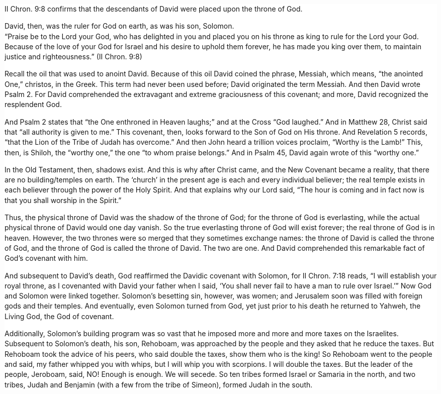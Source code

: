 II Chron. 9:8 confirms that the descendants of David were placed upon
the throne of God.

David, then, was the ruler for God on earth, as was his son, Solomon.  
“Praise be to the Lord your God, who has delighted in you and placed you
on his throne as king to rule for the Lord your God.  Because of the
love of your God for Israel and his desire to uphold them forever, he
has made you king over them, to maintain justice and righteousness.” 
(II Chron. 9:8)

Recall the oil that was used to anoint David.  Because of this oil David
coined the phrase, Messiah, which means, “the anointed One,” christos,
in the Greek.  This term had never been used before; David originated
the term Messiah.  And then David wrote Psalm 2.  For David comprehended
the extravagant and extreme graciousness of this covenant; and more,
David recognized the resplendent God. 

And Psalm 2 states that “the One enthroned in Heaven laughs;” and at the
Cross “God laughed.”  And in Matthew 28, Christ said that “all authority
is given to me.”  This covenant, then, looks forward to the Son of God
on His throne.  And Revelation 5 records, “that the Lion of the Tribe of
Judah has overcome.”  And then John heard a trillion voices proclaim,
“Worthy is the Lamb!”  This, then, is Shiloh, the “worthy one,” the one
“to whom praise belongs.”  And in Psalm 45, David again wrote of this
“worthy one.”

In the Old Testament, then, shadows exist.  And this is why after Christ
came, and the New Covenant became a reality, that there are no
building/temples on earth.  The ‘church’ in the present age is each and
every individual believer; the real temple exists in each believer
through the power of the Holy Spirit.  And that explains why our Lord
said, “The hour is coming and in fact now is that you shall worship in
the Spirit.” 

Thus, the physical throne of David was the shadow of the throne of God;
for the throne of God is everlasting, while the actual physical throne
of David would one day vanish.  So the true everlasting throne of God
will exist forever; the real throne of God is in heaven.  However, the
two thrones were so merged that they sometimes exchange names:  the
throne of David is called the throne of God, and the throne of God is
called the throne of David.  The two are one.  And David comprehended
this remarkable fact of God’s covenant with him.

And subsequent to David’s death, God reaffirmed the Davidic covenant
with Solomon, for II Chron. 7:18 reads, “I will establish your royal
throne, as I covenanted with David your father when I said, ‘You shall
never fail to have a man to rule over Israel.’”  Now God and Solomon
were linked together.  Solomon’s besetting sin, however, was women; and
Jerusalem soon was filled with foreign gods and their temples.  And
eventually, even Solomon turned from God, yet just prior to his death he
returned to Yahweh, the Living God, the God of covenant. 

Additionally, Solomon’s building program was so vast that he imposed
more and more and more taxes on the Israelites.  Subsequent to Solomon’s
death, his son, Rehoboam, was approached by the people and they asked
that he reduce the taxes.  But Rehoboam took the advice of his peers,
who said double the taxes, show them who is the king!  So Rehoboam went
to the people and said, my father whipped you with whips, but I will
whip you with scorpions.  I will double the taxes.  But the leader of
the people, Jeroboam, said, NO!  Enough is enough.  We will secede.  So
ten tribes formed Israel or Samaria in the north, and two tribes, Judah
and Benjamin (with a few from the tribe of Simeon), formed Judah in the
south. 
